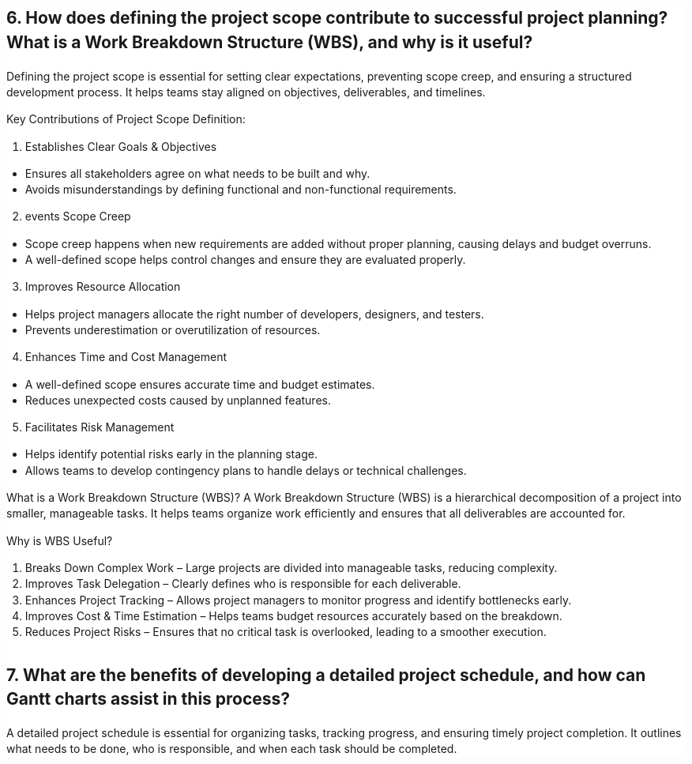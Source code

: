 
## 6. How does defining the project scope contribute to successful project planning? What is a Work Breakdown Structure (WBS), and why is it useful?

Defining the project scope is essential for setting clear expectations, preventing scope creep, and ensuring a structured development process. It helps teams stay aligned on objectives, deliverables, and timelines.

Key Contributions of Project Scope Definition:

1. Establishes Clear Goals & Objectives
* Ensures all stakeholders agree on what needs to be built and why.
* Avoids misunderstandings by defining functional and non-functional requirements.

2. events Scope Creep
* Scope creep happens when new requirements are added without proper planning, causing delays and budget overruns.
* A well-defined scope helps control changes and ensure they are evaluated properly.

3. Improves Resource Allocation
* Helps project managers allocate the right number of developers, designers, and testers.
* Prevents underestimation or overutilization of resources.

4. Enhances Time and Cost Management
* A well-defined scope ensures accurate time and budget estimates.
* Reduces unexpected costs caused by unplanned features.

5. Facilitates Risk Management
* Helps identify potential risks early in the planning stage.
* Allows teams to develop contingency plans to handle delays or technical challenges.

What is a Work Breakdown Structure (WBS)?
A Work Breakdown Structure (WBS) is a hierarchical decomposition of a project into smaller, manageable tasks. It helps teams organize work efficiently and ensures that all deliverables are accounted for.

Why is WBS Useful?
1. Breaks Down Complex Work – Large projects are divided into manageable tasks, reducing complexity.
2. Improves Task Delegation – Clearly defines who is responsible for each deliverable.
3. Enhances Project Tracking – Allows project managers to monitor progress and identify bottlenecks early.
4. Improves Cost & Time Estimation – Helps teams budget resources accurately based on the breakdown.
5. Reduces Project Risks – Ensures that no critical task is overlooked, leading to a smoother execution.


## 7. What are the benefits of developing a detailed project schedule, and how can Gantt charts assist in this process?

A detailed project schedule is essential for organizing tasks, tracking progress, and ensuring timely project completion. It outlines what needs to be done, who is responsible, and when each task should be completed.
